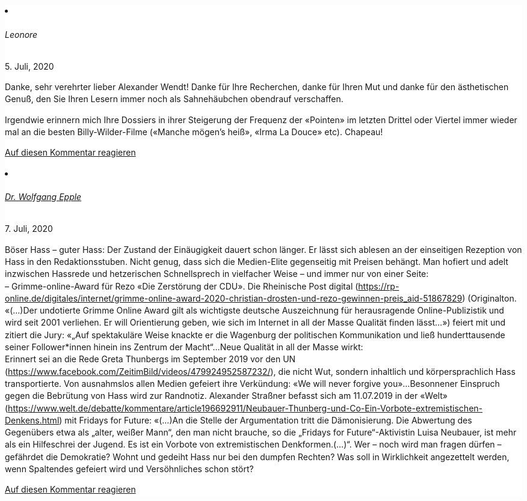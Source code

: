 
</li>
<li class="comment odd alt thread-even depth-1 clearfix" id="li-comment-62176">
<h6 class="author">Leonore</h6> <span class="date">5. Juli, 2020</span>



Danke, sehr verehrter lieber Alexander Wendt! Danke für Ihre Recherchen, danke für Ihren Mut und danke für den ästhetischen Genuß, den Sie Ihren Lesern immer noch als Sahnehäubchen obendrauf verschaffen. 

Irgendwie erinnern mich Ihre Dossiers in ihrer Steigerung der Frequenz der «Pointen» im letzten Drittel oder Viertel immer wieder mal an die besten Billy-Wilder-Filme («Manche mögen&#8217;s heiß», «Irma La Douce» etc). Chapeau!

<a rel="nofollow" class="comment-reply-link" href="#comment-62176" data-commentid="62176" data-postid="11488" data-belowelement="comment-62176" data-respondelement="respond" data-replyto="Antworte auf Leonore" aria-label="Antworte auf Leonore">Auf diesen Kommentar reagieren</a> 


</li>
<li class="comment even thread-odd thread-alt depth-1 clearfix" id="li-comment-62515">
<h6 class="author"><a href="http://wolfgangepplenaturschutzundethik.de/" class="url" rel="ugc external nofollow">Dr. Wolfgang Epple</a></h6> <span class="date">7. Juli, 2020</span>



Böser Hass &#8211; guter Hass: Der Zustand der Einäugigkeit dauert schon länger. Er lässt sich ablesen an der einseitigen Rezeption von Hass in den Redaktionsstuben. Nicht genug, dass sich die Medien-Elite gegenseitig mit Preisen behängt. Man hofiert und adelt inzwischen Hassrede und hetzerischen Schnellsprech in vielfacher Weise &#8211; und immer nur von einer Seite:<br>
&#8211; Grimme-online-Award für Rezo «Die Zerstörung der CDU». Die Rheinische Post digital (<a href="https://rp-online.de/digitales/internet/grimme-online-award-2020-christian-drosten-und-rezo-gewinnen-preis_aid-51867829" rel="nofollow ugc">https://rp-online.de/digitales/internet/grimme-online-award-2020-christian-drosten-und-rezo-gewinnen-preis_aid-51867829</a>) (Originalton. «(&#8230;)Der undotierte Grimme Online Award gilt als wichtigste deutsche Auszeichnung für herausragende Online-Publizistik und wird seit 2001 verliehen. Er will Orientierung geben, wie sich im Internet in all der Masse Qualität finden lässt&#8230;») feiert mit und zitiert die Jury: «„Auf spektakuläre Weise knackte er die Wagenburg der politischen Kommunikation und ließ hunderttausende seiner Follower*innen hinein ins Zentrum der Macht“&#8230;Neue Qualität in all der Masse wirkt:<br>
Erinnert sei an die Rede Greta Thunbergs im September 2019 vor den UN (<a href="https://www.facebook.com/ZeitimBild/videos/479924952587232/" rel="nofollow ugc">https://www.facebook.com/ZeitimBild/videos/479924952587232/</a>), die nicht Wut, sondern inhaltlich und körpersprachlich Hass transportierte. Von ausnahmslos allen Medien gefeiert ihre Verkündung: «We will never forgive you»&#8230;Besonnener Einspruch gegen die Bebrütung von Hass wird zur Randnotiz. Alexander Straßner befasst sich am 11.07.2019 in der «Welt» (<a href="https://www.welt.de/debatte/kommentare/article196692911/Neubauer-Thunberg-und-Co-Ein-Vorbote-extremistischen-Denkens.html" rel="nofollow ugc">https://www.welt.de/debatte/kommentare/article196692911/Neubauer-Thunberg-und-Co-Ein-Vorbote-extremistischen-Denkens.html</a>) mit Fridays for Future: «(&#8230;)An die Stelle der Argumentation tritt die Dämonisierung. Die Abwertung des Gegenübers etwa als „alter, weißer Mann“, den man nicht brauche, so die „Fridays for Future“-Aktivistin Luisa Neubauer, ist mehr als ein Hilfeschrei der Jugend. Es ist ein Vorbote von extremistischen Denkformen.(…)“. Wer &#8211; noch wird man fragen dürfen &#8211; gefährdet die Demokratie? Wohnt und gedeiht Hass nur bei den dumpfen Rechten? Was soll in Wirklichkeit angezettelt werden, wenn Spaltendes gefeiert wird und Versöhnliches schon stört?

<a rel="nofollow" class="comment-reply-link" href="#comment-62515" data-commentid="62515" data-postid="11488" data-belowelement="comment-62515" data-respondelement="respond" data-replyto="Antworte auf Dr. Wolfgang Epple" aria-label="Antworte auf Dr. Wolfgang Epple">Auf diesen Kommentar reagieren</a> 
